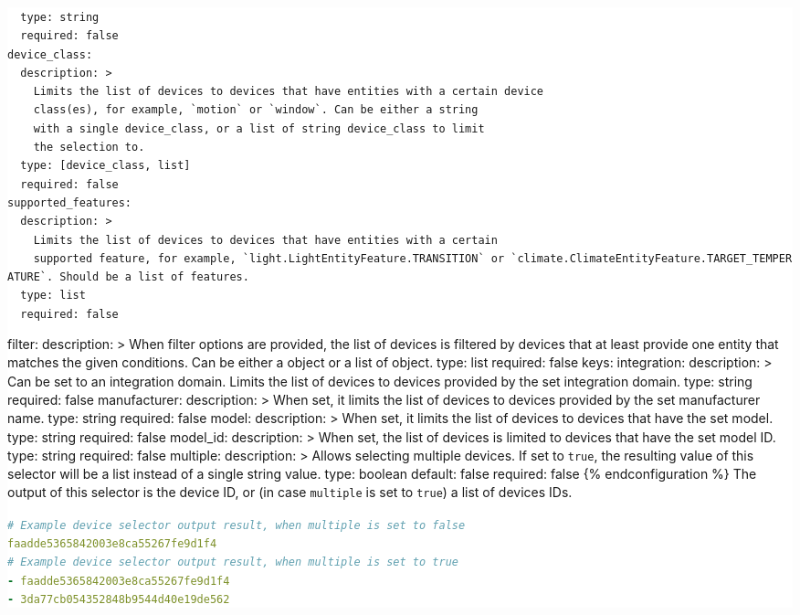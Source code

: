       type: string
      required: false
    device_class:
      description: >
        Limits the list of devices to devices that have entities with a certain device
        class(es), for example, `motion` or `window`. Can be either a string
        with a single device_class, or a list of string device_class to limit
        the selection to.
      type: [device_class, list]
      required: false
    supported_features:
      description: >
        Limits the list of devices to devices that have entities with a certain
        supported feature, for example, `light.LightEntityFeature.TRANSITION` or `climate.ClimateEntityFeature.TARGET_TEMPERATURE`. Should be a list of features.
      type: list
      required: false
filter:
  description: >
    When filter options are provided, the list of devices is filtered by devices
    that at least provide one entity that matches the given conditions. Can be either
    a object or a list of object.
  type: list
  required: false
  keys:
    integration:
      description: >
        Can be set to an integration domain. Limits the list of devices to devices
        provided by the set integration domain.
      type: string
      required: false
    manufacturer:
      description: >
        When set, it limits the list of devices to devices provided by the set
        manufacturer name.
      type: string
      required: false
    model:
      description: >
        When set, it limits the list of devices to devices that have the set model.
      type: string
      required: false
    model_id:
      description: >
        When set, the list of devices is limited to devices that have the set model ID.
      type: string
      required: false
multiple:
  description: >
    Allows selecting multiple devices. If set to `true`, the resulting value of
    this selector will be a list instead of a single string value.
  type: boolean
  default: false
  required: false
{% endconfiguration %}
The output of this selector is the device ID, or (in case `multiple` is set to
`true`) a list of devices IDs.
```yaml
# Example device selector output result, when multiple is set to false
faadde5365842003e8ca55267fe9d1f4
# Example device selector output result, when multiple is set to true
- faadde5365842003e8ca55267fe9d1f4
- 3da77cb054352848b9544d40e19de562
```